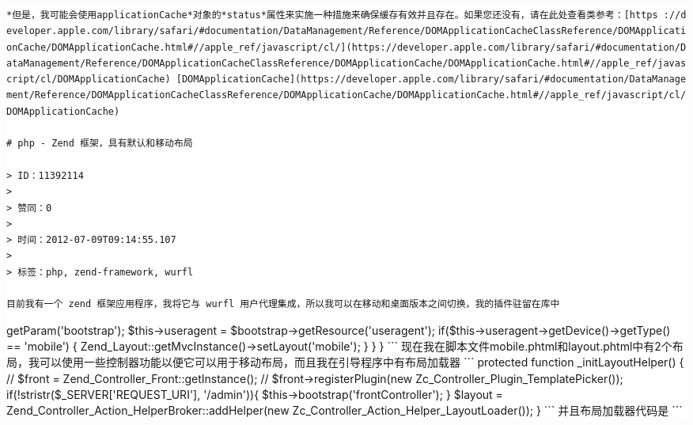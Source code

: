 ```
*但是，我可能会使用applicationCache*对象的*status*属性来实施一种措施来确保缓存有效并且存在。如果您还没有，请在此处查看类参考：[https ://developer.apple.com/library/safari/#documentation/DataManagement/Reference/DOMApplicationCacheClassReference/DOMApplicationCache/DOMApplicationCache.html#//apple_ref/javascript/cl/](https://developer.apple.com/library/safari/#documentation/DataManagement/Reference/DOMApplicationCacheClassReference/DOMApplicationCache/DOMApplicationCache.html#//apple_ref/javascript/cl/DOMApplicationCache) [DOMApplicationCache](https://developer.apple.com/library/safari/#documentation/DataManagement/Reference/DOMApplicationCacheClassReference/DOMApplicationCache/DOMApplicationCache.html#//apple_ref/javascript/cl/DOMApplicationCache)

# php - Zend 框架，具有默认和移动布局

> ID：11392114
> 
> 赞同：0
> 
> 时间：2012-07-09T09:14:55.107
> 
> 标签：php, zend-framework, wurfl

目前我有一个 zend 框架应用程序，我将它与 wurfl 用户代理集成，所以我可以在移动和桌面版本之间切换，我的插件驻留在库中

```
<?php
 class Zc_Controller_Plugin_TemplatePicker extends Zend_Controller_Plugin_Abstract
  {
protected $useragent;

public function postDispatch(Zend_Controller_Request_Abstract $request)
{
    $bootstrap = Zend_Controller_Front::getInstance()->getParam('bootstrap');
    $this->useragent = $bootstrap->getResource('useragent');

    if($this->useragent->getDevice()->getType() == 'mobile')
    {
        Zend_Layout::getMvcInstance()->setLayout('mobile');
    }

}
 } 
```

现在我在脚本文件mobile.phtml和layout.phtml中有2个布局，我可以使用一些控制器功能以便它可以用于移动布局，而且我在引导程序中有布局加载器

```
 protected function _initLayoutHelper()
{
   // $front = Zend_Controller_Front::getInstance();
   // $front->registerPlugin(new Zc_Controller_Plugin_TemplatePicker());  
    if(!stristr($_SERVER['REQUEST_URI'], '/admin')){
        $this->bootstrap('frontController');
    }
    $layout = Zend_Controller_Action_HelperBroker::addHelper(new Zc_Controller_Action_Helper_LayoutLoader());
} 
```

并且布局加载器代码是

```
<?php
